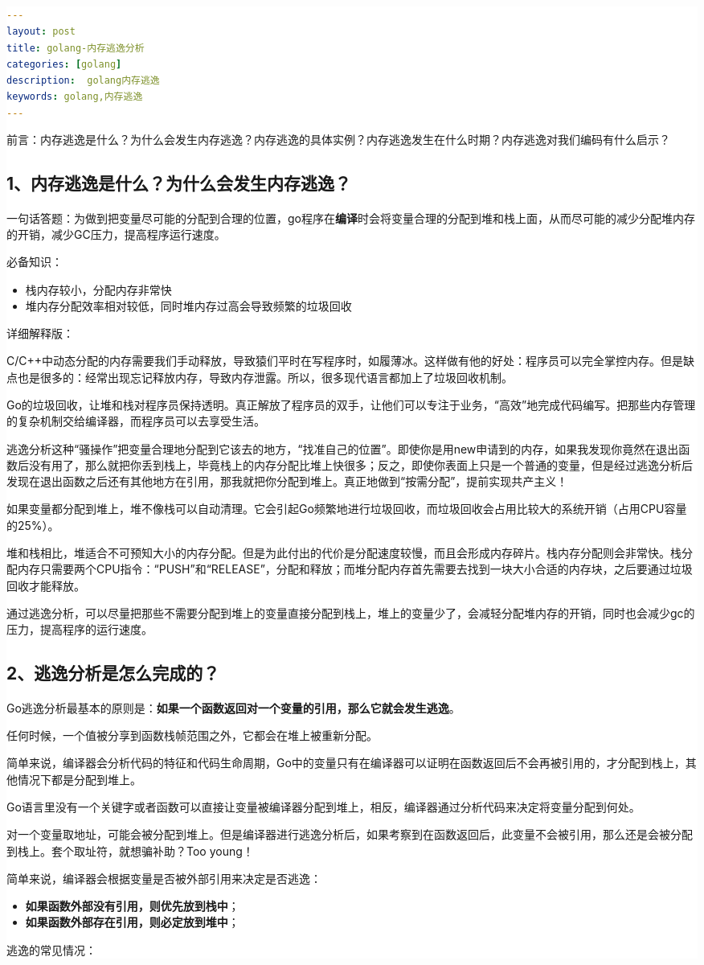 ```yaml
---
layout: post
title: golang-内存逃逸分析
categories: [golang]
description:  golang内存逃逸
keywords: golang,内存逃逸
---
```


前言：内存逃逸是什么？为什么会发生内存逃逸？内存逃逸的具体实例？内存逃逸发生在什么时期？内存逃逸对我们编码有什么启示？



## 1、内存逃逸是什么？为什么会发生内存逃逸？

一句话答题：为做到把变量尽可能的分配到合理的位置，go程序在**编译**时会将变量合理的分配到堆和栈上面，从而尽可能的减少分配堆内存的开销，减少GC压力，提高程序运行速度。

必备知识：

- 栈内存较小，分配内存非常快
- 堆内存分配效率相对较低，同时堆内存过高会导致频繁的垃圾回收

详细解释版：

C/C++中动态分配的内存需要我们手动释放，导致猿们平时在写程序时，如履薄冰。这样做有他的好处：程序员可以完全掌控内存。但是缺点也是很多的：经常出现忘记释放内存，导致内存泄露。所以，很多现代语言都加上了垃圾回收机制。

Go的垃圾回收，让堆和栈对程序员保持透明。真正解放了程序员的双手，让他们可以专注于业务，“高效”地完成代码编写。把那些内存管理的复杂机制交给编译器，而程序员可以去享受生活。

逃逸分析这种“骚操作”把变量合理地分配到它该去的地方，“找准自己的位置”。即使你是用new申请到的内存，如果我发现你竟然在退出函数后没有用了，那么就把你丢到栈上，毕竟栈上的内存分配比堆上快很多；反之，即使你表面上只是一个普通的变量，但是经过逃逸分析后发现在退出函数之后还有其他地方在引用，那我就把你分配到堆上。真正地做到“按需分配”，提前实现共产主义！

如果变量都分配到堆上，堆不像栈可以自动清理。它会引起Go频繁地进行垃圾回收，而垃圾回收会占用比较大的系统开销（占用CPU容量的25%）。

堆和栈相比，堆适合不可预知大小的内存分配。但是为此付出的代价是分配速度较慢，而且会形成内存碎片。栈内存分配则会非常快。栈分配内存只需要两个CPU指令：“PUSH”和“RELEASE”，分配和释放；而堆分配内存首先需要去找到一块大小合适的内存块，之后要通过垃圾回收才能释放。

通过逃逸分析，可以尽量把那些不需要分配到堆上的变量直接分配到栈上，堆上的变量少了，会减轻分配堆内存的开销，同时也会减少gc的压力，提高程序的运行速度。



## 2、逃逸分析是怎么完成的？

Go逃逸分析最基本的原则是：**如果一个函数返回对一个变量的引用，那么它就会发生逃逸**。

任何时候，一个值被分享到函数栈帧范围之外，它都会在堆上被重新分配。

简单来说，编译器会分析代码的特征和代码生命周期，Go中的变量只有在编译器可以证明在函数返回后不会再被引用的，才分配到栈上，其他情况下都是分配到堆上。

Go语言里没有一个关键字或者函数可以直接让变量被编译器分配到堆上，相反，编译器通过分析代码来决定将变量分配到何处。

对一个变量取地址，可能会被分配到堆上。但是编译器进行逃逸分析后，如果考察到在函数返回后，此变量不会被引用，那么还是会被分配到栈上。套个取址符，就想骗补助？Too young！

简单来说，编译器会根据变量是否被外部引用来决定是否逃逸：

-  **如果函数外部没有引用，则优先放到栈中**；  
-  **如果函数外部存在引用，则必定放到堆中**；  

逃逸的常见情况：
